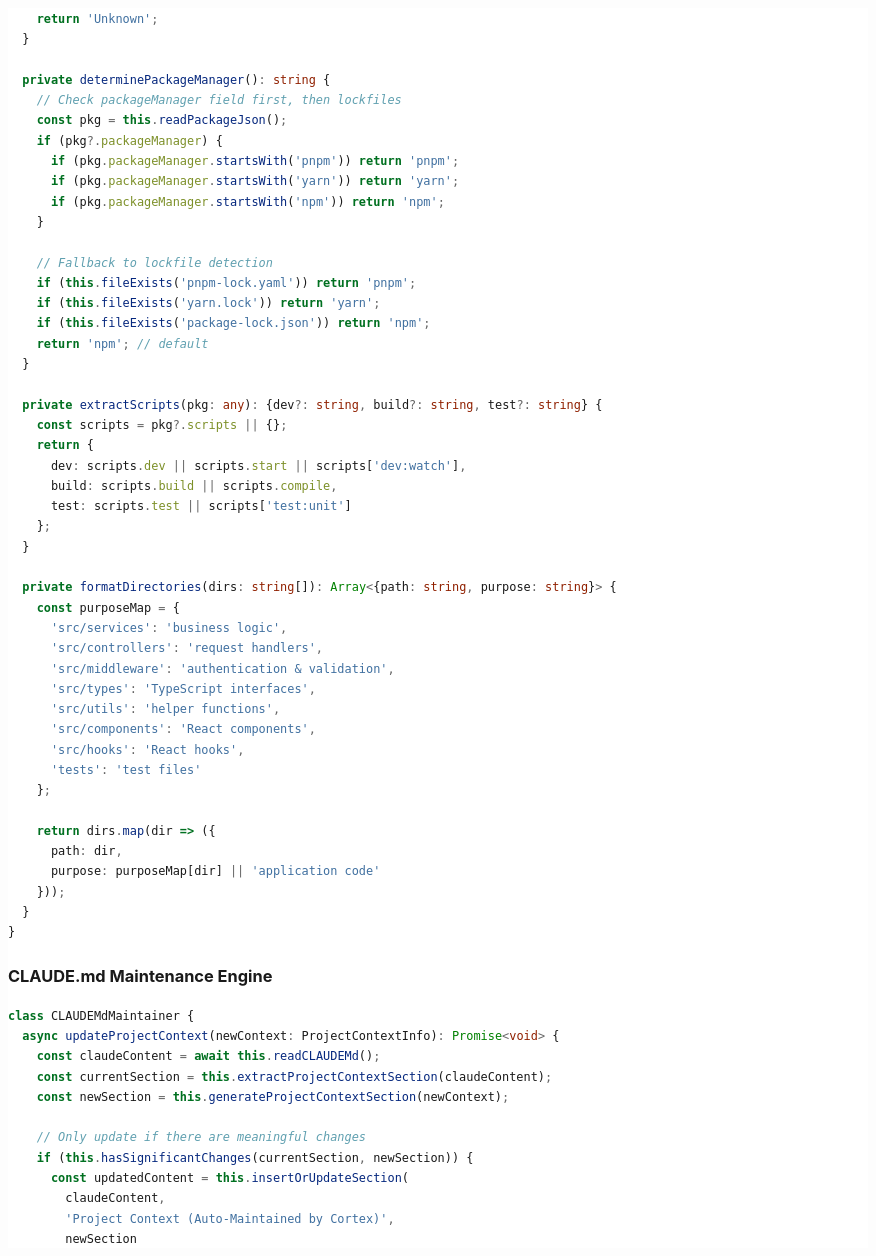```typescript
    return 'Unknown';
  }
  
  private determinePackageManager(): string {
    // Check packageManager field first, then lockfiles
    const pkg = this.readPackageJson();
    if (pkg?.packageManager) {
      if (pkg.packageManager.startsWith('pnpm')) return 'pnpm';
      if (pkg.packageManager.startsWith('yarn')) return 'yarn';
      if (pkg.packageManager.startsWith('npm')) return 'npm';
    }
    
    // Fallback to lockfile detection
    if (this.fileExists('pnpm-lock.yaml')) return 'pnpm';
    if (this.fileExists('yarn.lock')) return 'yarn';
    if (this.fileExists('package-lock.json')) return 'npm';
    return 'npm'; // default
  }
  
  private extractScripts(pkg: any): {dev?: string, build?: string, test?: string} {
    const scripts = pkg?.scripts || {};
    return {
      dev: scripts.dev || scripts.start || scripts['dev:watch'],
      build: scripts.build || scripts.compile,
      test: scripts.test || scripts['test:unit']
    };
  }
  
  private formatDirectories(dirs: string[]): Array<{path: string, purpose: string}> {
    const purposeMap = {
      'src/services': 'business logic',
      'src/controllers': 'request handlers', 
      'src/middleware': 'authentication & validation',
      'src/types': 'TypeScript interfaces',
      'src/utils': 'helper functions',
      'src/components': 'React components',
      'src/hooks': 'React hooks',
      'tests': 'test files'
    };
    
    return dirs.map(dir => ({
      path: dir,
      purpose: purposeMap[dir] || 'application code'
    }));
  }
}
```

### **CLAUDE.md Maintenance Engine**

```typescript
class CLAUDEMdMaintainer {
  async updateProjectContext(newContext: ProjectContextInfo): Promise<void> {
    const claudeContent = await this.readCLAUDEMd();
    const currentSection = this.extractProjectContextSection(claudeContent);
    const newSection = this.generateProjectContextSection(newContext);
    
    // Only update if there are meaningful changes
    if (this.hasSignificantChanges(currentSection, newSection)) {
      const updatedContent = this.insertOrUpdateSection(
        claudeContent, 
        'Project Context (Auto-Maintained by Cortex)', 
        newSection
```